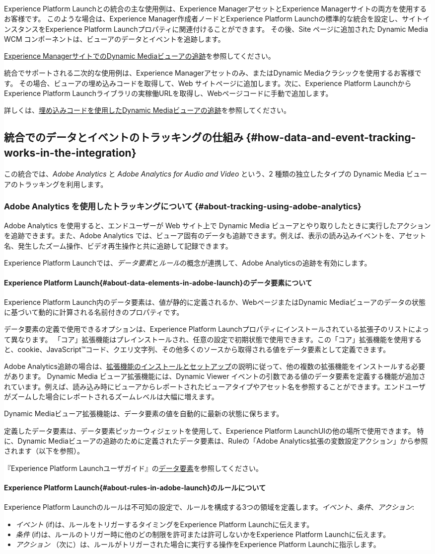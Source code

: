 Experience Platform Launchとの統合の主な使用例は、Experience ManagerアセットとExperience Managerサイトの両方を使用するお客様です。 このような場合は、Experience Manager作成者ノードとExperience Platform Launchの標準的な統合を設定し、サイトインスタンスをExperience Platform Launchプロパティに関連付けることができます。 その後、Site ページに追加された Dynamic Media WCM コンポーネントは、ビューアのデータとイベントを追跡します。

[Experience ManagerサイトでのDynamic Mediaビューアの追跡](#tracking-dynamic-media-viewers-in-aem-sites)を参照してください。

統合でサポートされる二次的な使用例は、Experience Managerアセットのみ、またはDynamic Mediaクラシックを使用するお客様です。 その場合、ビューアの埋め込みコードを取得して、Web サイトページに追加します。次に、Experience Platform LaunchからExperience Platform Launchライブラリの実稼働URLを取得し、Webページコードに手動で追加します。

詳しくは、[埋め込みコードを使用したDynamic Mediaビューアの追跡](#tracking-dynamic-media-viewers-using-embed-code)を参照してください。

## 統合でのデータとイベントのトラッキングの仕組み {#how-data-and-event-tracking-works-in-the-integration}

この統合では、*Adobe Analytics* と *Adobe Analytics for Audio and Video* という、2 種類の独立したタイプの Dynamic Media ビューアのトラッキングを利用します。

### Adobe Analytics を使用したトラッキングについて {#about-tracking-using-adobe-analytics}

Adobe Analytics を使用すると、エンドユーザーが Web サイト上で Dynamic Media ビューアとやり取りしたときに実行したアクションを追跡できます。また、Adobe Analytics では、ビューア固有のデータも追跡できます。例えば、表示の読み込みイベントを、アセット名、発生したズーム操作、ビデオ再生操作と共に追跡して記録できます。

Experience Platform Launchでは、*データ要素*&#x200B;と&#x200B;*ルール*&#x200B;の概念が連携して、Adobe Analyticsの追跡を有効にします。

#### Experience Platform Launch{#about-data-elements-in-adobe-launch}のデータ要素について

Experience Platform Launch内のデータ要素は、値が静的に定義されるか、WebページまたはDynamic Mediaビューアのデータの状態に基づいて動的に計算される名前付きのプロパティです。

データ要素の定義で使用できるオプションは、Experience Platform Launchプロパティにインストールされている拡張子のリストによって異なります。 「コア」拡張機能はプレインストールされ、任意の設定で初期状態で使用できます。この「コア」拡張機能を使用すると、cookie、JavaScript™コード、クエリ文字列、その他多くのソースから取得される値をデータ要素として定義できます。

Adobe Analytics追跡の場合は、[拡張機能のインストールとセットアップ](#installing-and-setup-of-extensions)の説明に従って、他の複数の拡張機能をインストールする必要があります。 Dynamic Media ビューア拡張機能には、Dynamic Viewer イベントの引数である値のデータ要素を定義する機能が追加されています。例えば、読み込み時にビューアからレポートされたビューアタイプやアセット名を参照することができます。エンドユーザがズームした場合にレポートされるズームレベルは大幅に増えます。

Dynamic Mediaビューア拡張機能は、データ要素の値を自動的に最新の状態に保ちます。

定義したデータ要素は、データ要素ピッカーウィジェットを使用して、Experience Platform LaunchUIの他の場所で使用できます。 特に、Dynamic Mediaビューアの追跡のために定義されたデータ要素は、Ruleの「Adobe Analytics拡張の変数設定アクション」から参照されます（以下を参照）。

『Experience Platform Launchユーザガイド』の[データ要素](https://experienceleague.adobe.com/docs/launch/using/ui/data-elements.html#ui)を参照してください。

#### Experience Platform Launch{#about-rules-in-adobe-launch}のルールについて

Experience Platform Launchのルールは不可知の設定で、ルールを構成する3つの領域を定義します。*イベント*、*条件*、*アクション*:

* *イベント* (if)は、ルールをトリガーするタイミングをExperience Platform Launchに伝えます。
* *条件* (if)は、ルールのトリガー時に他のどの制限を許可または許可しないかをExperience Platform Launchに伝えます。
* *アクション* （次に）は、ルールがトリガーされた場合に実行する操作をExperience Platform Launchに指示します。
